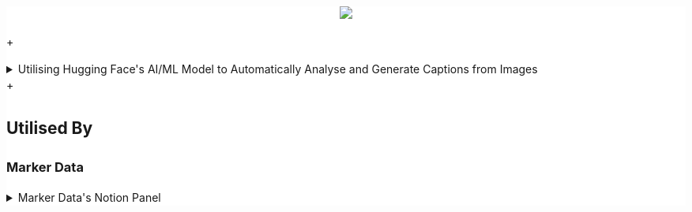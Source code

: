  <p align="center"> <img src="https://github.com/TheAcharya/csv2notion-neo/blob/master/assets/example_10.gif?raw=true"> </p>
 
 </p>
 </details>
 
+<details><summary>Utilising Hugging Face's AI/ML Model to Automatically Analyse and Generate Captions from Images</summary></details>
+
 ## Utilised By
 
 ### Marker Data
 
 <details><summary>Marker Data's Notion Panel</summary>
 <p>
```

#### html2text {}

```diff
@@ -7,56 +7,63 @@
 JSON with the existing database, using the first column as a key to combine
 existing rows - Choose column types manually instead of letting Notion
 detecting them automatically - Link or create new entries in relation columns
 based on their values automatically - Easily upload files into the designated
 "Files & Media" column - Assign a icon for each row for quick identification -
 Set a cover or embed an image for each row to enhance visual representation -
 Upload image files for covers or icons - Apply validation options for input
-data to ensure accuracy ### Disadvantages over native import - Importing each
-row separately might lead to slower speed - To address this, utilise
-multithreaded upload ## Table of contents - [Background](#background) -
-[Installation](#installation) - [Pre-compiled Binary (Recommended)](#pre-
-compiled-binary-recommended) - [From Source](#from-source) - [Guide](#guide) -
-[macOS Release](#macos-release) - [Prerequisite](#prerequisite) - [Upload
-Speed](#upload-speed) - [Duplicate CSV Columns](#duplicate-csv-columns) -
-[Missing Columns](#missing-columns) - [Column Types](#column-types) - [Mergin]
-(#merging) - [Relation Columns](#relation-columns) - [Cover Image & Embedded
-Image](#cover-image--embedded-image) - [Icons](#icons) - [Mandatory Columns]
-(#mandatory-columns) - [Examples](#examples) - [Credits](#credits) - [License]
-(#license) - [Reporting Bugs](#reporting-bugs) ## Background Originally, we
-developed [csv2notion](https://github.com/vzhd1701/csv2notion) to address the
-lack of advanced importing support for `*.csv` files in [Notion](https://
-notion.so). We took inspiration from [Airtable](https://www.airtable.com)âs
-[CSV import extension](https://support.airtable.com/docs/csv-import-extension).
-**CSV2Notion Neo** was created as a spin-off project to address inactivity in
-the original repository and maintain compatibility with Notion. As Notion
-changes or updates its backend API periodically, we aim to fix, update and add
```